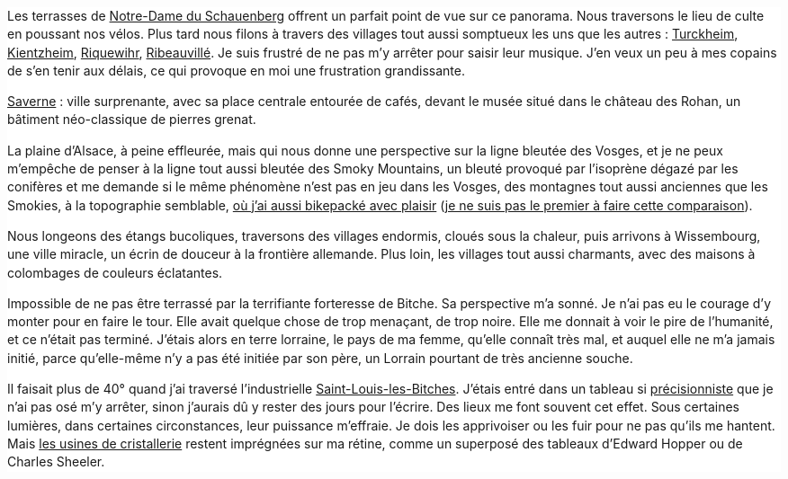 Les terrasses de [Notre-Dame du Schauenberg](http://www.schauenberg.org/) offrent un parfait point de vue sur ce panorama. Nous traversons le lieu de culte en poussant nos vélos. Plus tard nous filons à travers des villages tout aussi somptueux les uns que les autres : [Turckheim](https://www.turckheim.fr/), [Kientzheim](https://fr.wikipedia.org/wiki/Kientzheim), [Riquewihr](https://riquewihr.fr/fr/), [Ribeauvillé](http://www.schauenberg.org/). Je suis frustré de ne pas m’y arrêter pour saisir leur musique. J’en veux un peu à mes copains de s’en tenir aux délais, ce qui provoque en moi une frustration grandissante.

[Saverne](https://www.saverne.fr/) : ville surprenante, avec sa place centrale entourée de cafés, devant le musée situé dans le château des Rohan, un bâtiment néo-classique de pierres grenat.

La plaine d’Alsace, à peine effleurée, mais qui nous donne une perspective sur la ligne bleutée des Vosges, et je ne peux m’empêche de penser à la ligne tout aussi bleutée des Smoky Mountains, un bleuté provoqué par l’isoprène dégazé par les conifères et me demande si le même phénomène n’est pas en jeu dans les Vosges, des montagnes tout aussi anciennes que les Smokies, à la topographie semblable, [où j’ai aussi bikepacké avec plaisir](../../../../2019/5/bikepacking-dans-les-smoky-mountains.md) ([je ne suis pas le premier à faire cette comparaison](https://www1.ac-nancy-metz.fr/ancp2017/comm/ligne%20bleue.pdf)).

Nous longeons des étangs bucoliques, traversons des villages endormis, cloués sous la chaleur, puis arrivons à Wissembourg, une ville miracle, un écrin de douceur à la frontière allemande. Plus loin, les villages tout aussi charmants, avec des maisons à colombages de couleurs éclatantes.

Impossible de ne pas être terrassé par la terrifiante forteresse de Bitche. Sa perspective m’a sonné. Je n’ai pas eu le courage d’y monter pour en faire le tour. Elle avait quelque chose de trop menaçant, de trop noire. Elle me donnait à voir le pire de l’humanité, et ce n’était pas terminé. J’étais alors en terre lorraine, le pays de ma femme, qu’elle connaît très mal, et auquel elle ne m’a jamais initié, parce qu’elle-même n’y a pas été initiée par son père, un Lorrain pourtant de très ancienne souche.

Il faisait plus de 40° quand j’ai traversé l’industrielle [Saint-Louis-les-Bitches](https://fr.wikipedia.org/wiki/Saint-Louis-l%C3%A8s-Bitche). J’étais entré dans un tableau si [précisionniste](http://www.arthistoryarchive.com/arthistory/precisionism/) que je n’ai pas osé m’y arrêter, sinon j’aurais dû y rester des jours pour l’écrire. Des lieux me font souvent cet effet. Sous certaines lumières, dans certaines circonstances, leur puissance m’effraie. Je dois les apprivoiser ou les fuir pour ne pas qu’ils me hantent. Mais [les usines de cristallerie](https://fr.wikipedia.org/wiki/Saint-Louis_(cristallerie)) restent imprégnées sur ma rétine, comme un superposé des tableaux d’Edward Hopper ou de Charles Sheeler.
